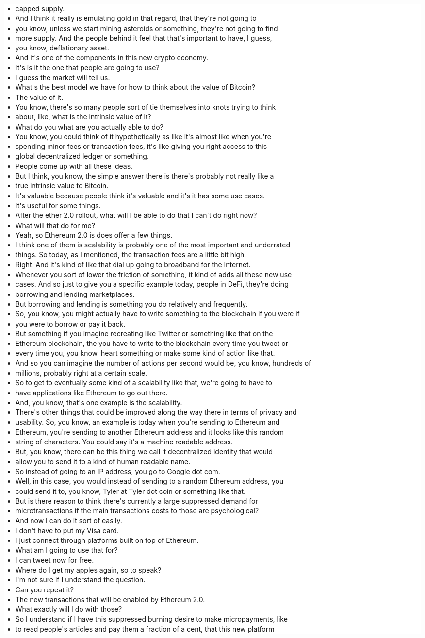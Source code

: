 *  capped supply.
*  And I think it really is emulating gold in that regard, that they're not going to
*  you know, unless we start mining asteroids or something, they're not going to find
*  more supply. And the people behind it feel that that's important to have, I guess,
*  you know, deflationary asset.
*  And it's one of the components in this new crypto economy.
*  It's is it the one that people are going to use?
*  I guess the market will tell us.
*  What's the best model we have for how to think about the value of Bitcoin?
*  The value of it.
*  You know, there's so many people sort of tie themselves into knots trying to think
*  about, like, what is the intrinsic value of it?
*  What do you what are you actually able to do?
*  You know, you could think of it hypothetically as like it's almost like when you're
*  spending minor fees or transaction fees, it's like giving you right access to this
*  global decentralized ledger or something.
*  People come up with all these ideas.
*  But I think, you know, the simple answer there is there's probably not really like a
*  true intrinsic value to Bitcoin.
*  It's valuable because people think it's valuable and it's it has some use cases.
*  It's useful for some things.
*  After the ether 2.0 rollout, what will I be able to do that I can't do right now?
*  What will that do for me?
*  Yeah, so Ethereum 2.0 is does offer a few things.
*  I think one of them is scalability is probably one of the most important and underrated
*  things. So today, as I mentioned, the transaction fees are a little bit high.
*  Right. And it's kind of like that dial up going to broadband for the Internet.
*  Whenever you sort of lower the friction of something, it kind of adds all these new use
*  cases. And so just to give you a specific example today, people in DeFi, they're doing
*  borrowing and lending marketplaces.
*  But borrowing and lending is something you do relatively and frequently.
*  So, you know, you might actually have to write something to the blockchain if you were if
*  you were to borrow or pay it back.
*  But something if you imagine recreating like Twitter or something like that on the
*  Ethereum blockchain, the you have to write to the blockchain every time you tweet or
*  every time you, you know, heart something or make some kind of action like that.
*  And so you can imagine the number of actions per second would be, you know, hundreds of
*  millions, probably right at a certain scale.
*  So to get to eventually some kind of a scalability like that, we're going to have to
*  have applications like Ethereum to go out there.
*  And, you know, that's one example is the scalability.
*  There's other things that could be improved along the way there in terms of privacy and
*  usability. So, you know, an example is today when you're sending to Ethereum and
*  Ethereum, you're sending to another Ethereum address and it looks like this random
*  string of characters. You could say it's a machine readable address.
*  But, you know, there can be this thing we call it decentralized identity that would
*  allow you to send it to a kind of human readable name.
*  So instead of going to an IP address, you go to Google dot com.
*  Well, in this case, you would instead of sending to a random Ethereum address, you
*  could send it to, you know, Tyler at Tyler dot coin or something like that.
*  But is there reason to think there's currently a large suppressed demand for
*  microtransactions if the main transactions costs to those are psychological?
*  And now I can do it sort of easily.
*  I don't have to put my Visa card.
*  I just connect through platforms built on top of Ethereum.
*  What am I going to use that for?
*  I can tweet now for free.
*  Where do I get my apples again, so to speak?
*  I'm not sure if I understand the question.
*  Can you repeat it?
*  The new transactions that will be enabled by Ethereum 2.0.
*  What exactly will I do with those?
*  So I understand if I have this suppressed burning desire to make micropayments, like
*  to read people's articles and pay them a fraction of a cent, that this new platform